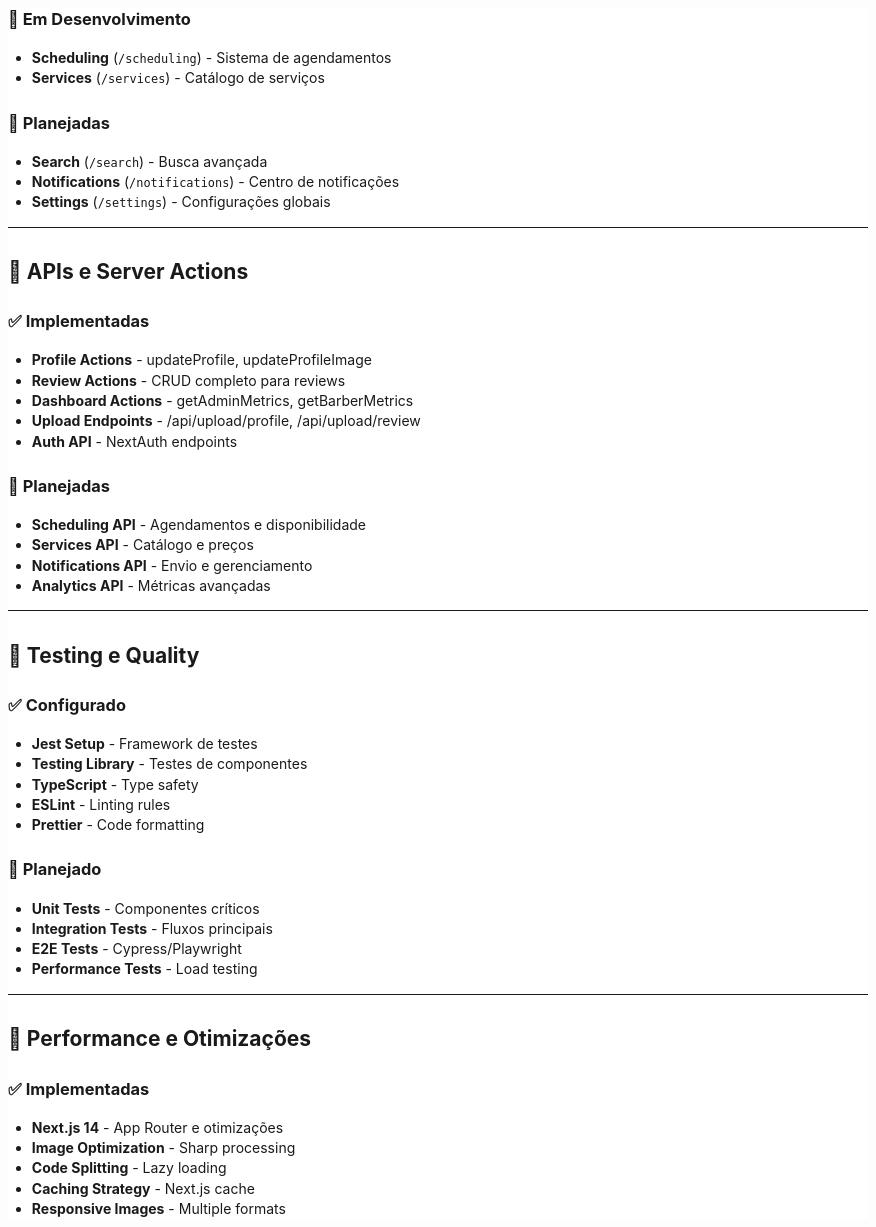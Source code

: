 ### 🚧 **Em Desenvolvimento**
- **Scheduling** (`/scheduling`) - Sistema de agendamentos
- **Services** (`/services`) - Catálogo de serviços

### 📝 **Planejadas**
- **Search** (`/search`) - Busca avançada
- **Notifications** (`/notifications`) - Centro de notificações
- **Settings** (`/settings`) - Configurações globais

---

## 🔧 **APIs e Server Actions**

### ✅ **Implementadas**
- **Profile Actions** - updateProfile, updateProfileImage
- **Review Actions** - CRUD completo para reviews
- **Dashboard Actions** - getAdminMetrics, getBarberMetrics
- **Upload Endpoints** - /api/upload/profile, /api/upload/review
- **Auth API** - NextAuth endpoints

### 📝 **Planejadas**
- **Scheduling API** - Agendamentos e disponibilidade
- **Services API** - Catálogo e preços
- **Notifications API** - Envio e gerenciamento
- **Analytics API** - Métricas avançadas

---

## 🧪 **Testing e Quality**

### ✅ **Configurado**
- **Jest Setup** - Framework de testes
- **Testing Library** - Testes de componentes
- **TypeScript** - Type safety
- **ESLint** - Linting rules
- **Prettier** - Code formatting

### 📝 **Planejado**
- **Unit Tests** - Componentes críticos
- **Integration Tests** - Fluxos principais
- **E2E Tests** - Cypress/Playwright
- **Performance Tests** - Load testing

---

## 🚀 **Performance e Otimizações**

### ✅ **Implementadas**
- **Next.js 14** - App Router e otimizações
- **Image Optimization** - Sharp processing
- **Code Splitting** - Lazy loading
- **Caching Strategy** - Next.js cache
- **Responsive Images** - Multiple formats

